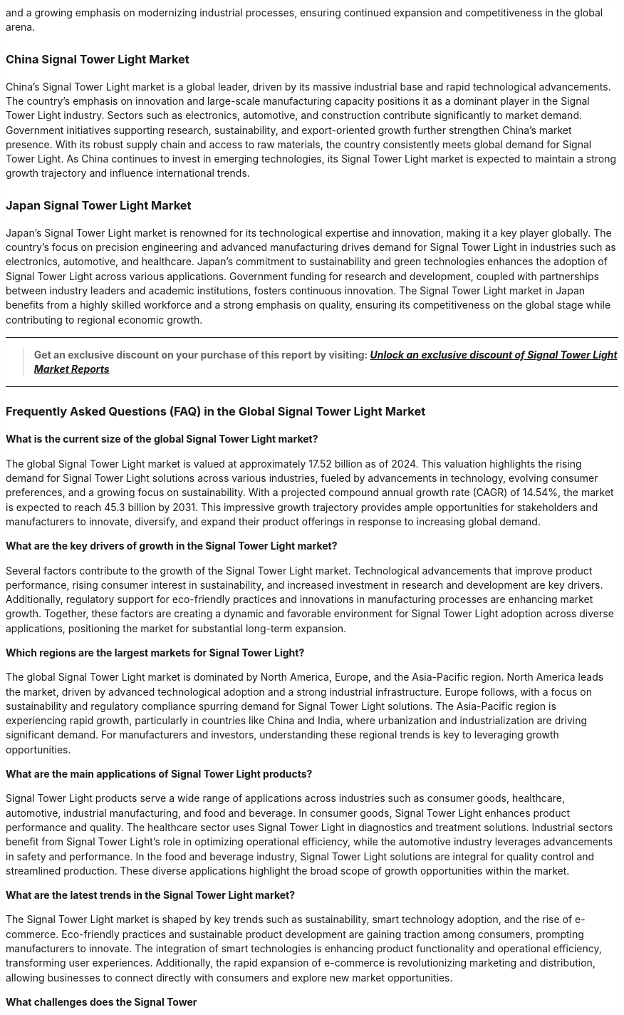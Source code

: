 and a growing emphasis on modernizing industrial processes, ensuring continued expansion and competitiveness in the global arena.</p><h3>China Signal Tower Light Market</h3><p>China&rsquo;s Signal Tower Light market is a global leader, driven by its massive industrial base and rapid technological advancements. The country&rsquo;s emphasis on innovation and large-scale manufacturing capacity positions it as a dominant player in the Signal Tower Light industry. Sectors such as electronics, automotive, and construction contribute significantly to market demand. Government initiatives supporting research, sustainability, and export-oriented growth further strengthen China&rsquo;s market presence. With its robust supply chain and access to raw materials, the country consistently meets global demand for Signal Tower Light. As China continues to invest in emerging technologies, its Signal Tower Light market is expected to maintain a strong growth trajectory and influence international trends.</p><h3>Japan Signal Tower Light Market</h3><p>Japan&rsquo;s Signal Tower Light market is renowned for its technological expertise and innovation, making it a key player globally. The country&rsquo;s focus on precision engineering and advanced manufacturing drives demand for Signal Tower Light in industries such as electronics, automotive, and healthcare. Japan&rsquo;s commitment to sustainability and green technologies enhances the adoption of Signal Tower Light across various applications. Government funding for research and development, coupled with partnerships between industry leaders and academic institutions, fosters continuous innovation. The Signal Tower Light market in Japan benefits from a highly skilled workforce and a strong emphasis on quality, ensuring its competitiveness on the global stage while contributing to regional economic growth.</p><hr /><blockquote><p><strong>Get an exclusive discount on your purchase of this report by visiting: <em><a href="://marketresearchpulse.com/ask-for-discount/2293?utm_source=Github&amp;utm_medium=023">Unlock an exclusive discount of Signal Tower Light Market Reports</a></em>&nbsp;</strong></p></blockquote><hr /><h3>Frequently Asked Questions (FAQ) in the Global Signal Tower Light Market</h3><p><strong>What is the current size of the global Signal Tower Light market?</strong></p><p>The global Signal Tower Light market is valued at approximately 17.52 billion as of 2024. This valuation highlights the rising demand for Signal Tower Light solutions across various industries, fueled by advancements in technology, evolving consumer preferences, and a growing focus on sustainability. With a projected compound annual growth rate (CAGR) of 14.54%, the market is expected to reach 45.3 billion by 2031. This impressive growth trajectory provides ample opportunities for stakeholders and manufacturers to innovate, diversify, and expand their product offerings in response to increasing global demand.</p><p><strong>What are the key drivers of growth in the Signal Tower Light market?</strong></p><p>Several factors contribute to the growth of the Signal Tower Light market. Technological advancements that improve product performance, rising consumer interest in sustainability, and increased investment in research and development are key drivers. Additionally, regulatory support for eco-friendly practices and innovations in manufacturing processes are enhancing market growth. Together, these factors are creating a dynamic and favorable environment for Signal Tower Light adoption across diverse applications, positioning the market for substantial long-term expansion.</p><p><strong>Which regions are the largest markets for Signal Tower Light?</strong></p><p>The global Signal Tower Light market is dominated by North America, Europe, and the Asia-Pacific region. North America leads the market, driven by advanced technological adoption and a strong industrial infrastructure. Europe follows, with a focus on sustainability and regulatory compliance spurring demand for Signal Tower Light solutions. The Asia-Pacific region is experiencing rapid growth, particularly in countries like China and India, where urbanization and industrialization are driving significant demand. For manufacturers and investors, understanding these regional trends is key to leveraging growth opportunities.</p><p><strong>What are the main applications of Signal Tower Light products?</strong></p><p>Signal Tower Light products serve a wide range of applications across industries such as consumer goods, healthcare, automotive, industrial manufacturing, and food and beverage. In consumer goods, Signal Tower Light enhances product performance and quality. The healthcare sector uses Signal Tower Light in diagnostics and treatment solutions. Industrial sectors benefit from Signal Tower Light&rsquo;s role in optimizing operational efficiency, while the automotive industry leverages advancements in safety and performance. In the food and beverage industry, Signal Tower Light solutions are integral for quality control and streamlined production. These diverse applications highlight the broad scope of growth opportunities within the market.</p><p><strong>What are the latest trends in the Signal Tower Light market?</strong></p><p>The Signal Tower Light market is shaped by key trends such as sustainability, smart technology adoption, and the rise of e-commerce. Eco-friendly practices and sustainable product development are gaining traction among consumers, prompting manufacturers to innovate. The integration of smart technologies is enhancing product functionality and operational efficiency, transforming user experiences. Additionally, the rapid expansion of e-commerce is revolutionizing marketing and distribution, allowing businesses to connect directly with consumers and explore new market opportunities.</p><p><strong>What challenges does the Signal Tower